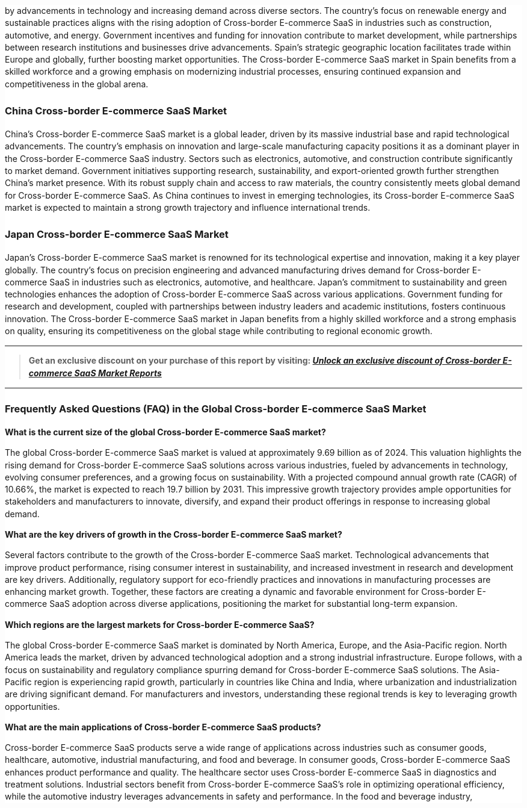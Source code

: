 by advancements in technology and increasing demand across diverse sectors. The country&rsquo;s focus on renewable energy and sustainable practices aligns with the rising adoption of Cross-border E-commerce SaaS in industries such as construction, automotive, and energy. Government incentives and funding for innovation contribute to market development, while partnerships between research institutions and businesses drive advancements. Spain&rsquo;s strategic geographic location facilitates trade within Europe and globally, further boosting market opportunities. The Cross-border E-commerce SaaS market in Spain benefits from a skilled workforce and a growing emphasis on modernizing industrial processes, ensuring continued expansion and competitiveness in the global arena.</p><h3>China Cross-border E-commerce SaaS Market</h3><p>China&rsquo;s Cross-border E-commerce SaaS market is a global leader, driven by its massive industrial base and rapid technological advancements. The country&rsquo;s emphasis on innovation and large-scale manufacturing capacity positions it as a dominant player in the Cross-border E-commerce SaaS industry. Sectors such as electronics, automotive, and construction contribute significantly to market demand. Government initiatives supporting research, sustainability, and export-oriented growth further strengthen China&rsquo;s market presence. With its robust supply chain and access to raw materials, the country consistently meets global demand for Cross-border E-commerce SaaS. As China continues to invest in emerging technologies, its Cross-border E-commerce SaaS market is expected to maintain a strong growth trajectory and influence international trends.</p><h3>Japan Cross-border E-commerce SaaS Market</h3><p>Japan&rsquo;s Cross-border E-commerce SaaS market is renowned for its technological expertise and innovation, making it a key player globally. The country&rsquo;s focus on precision engineering and advanced manufacturing drives demand for Cross-border E-commerce SaaS in industries such as electronics, automotive, and healthcare. Japan&rsquo;s commitment to sustainability and green technologies enhances the adoption of Cross-border E-commerce SaaS across various applications. Government funding for research and development, coupled with partnerships between industry leaders and academic institutions, fosters continuous innovation. The Cross-border E-commerce SaaS market in Japan benefits from a highly skilled workforce and a strong emphasis on quality, ensuring its competitiveness on the global stage while contributing to regional economic growth.</p><hr /><blockquote><p><strong>Get an exclusive discount on your purchase of this report by visiting: <em><a href="://marketresearchpulse.com/ask-for-discount/58710?utm_source=Github&amp;utm_medium=0116">Unlock an exclusive discount of Cross-border E-commerce SaaS Market Reports</a></em>&nbsp;</strong></p></blockquote><hr /><h3>Frequently Asked Questions (FAQ) in the Global Cross-border E-commerce SaaS Market</h3><p><strong>What is the current size of the global Cross-border E-commerce SaaS market?</strong></p><p>The global Cross-border E-commerce SaaS market is valued at approximately 9.69 billion as of 2024. This valuation highlights the rising demand for Cross-border E-commerce SaaS solutions across various industries, fueled by advancements in technology, evolving consumer preferences, and a growing focus on sustainability. With a projected compound annual growth rate (CAGR) of 10.66%, the market is expected to reach 19.7 billion by 2031. This impressive growth trajectory provides ample opportunities for stakeholders and manufacturers to innovate, diversify, and expand their product offerings in response to increasing global demand.</p><p><strong>What are the key drivers of growth in the Cross-border E-commerce SaaS market?</strong></p><p>Several factors contribute to the growth of the Cross-border E-commerce SaaS market. Technological advancements that improve product performance, rising consumer interest in sustainability, and increased investment in research and development are key drivers. Additionally, regulatory support for eco-friendly practices and innovations in manufacturing processes are enhancing market growth. Together, these factors are creating a dynamic and favorable environment for Cross-border E-commerce SaaS adoption across diverse applications, positioning the market for substantial long-term expansion.</p><p><strong>Which regions are the largest markets for Cross-border E-commerce SaaS?</strong></p><p>The global Cross-border E-commerce SaaS market is dominated by North America, Europe, and the Asia-Pacific region. North America leads the market, driven by advanced technological adoption and a strong industrial infrastructure. Europe follows, with a focus on sustainability and regulatory compliance spurring demand for Cross-border E-commerce SaaS solutions. The Asia-Pacific region is experiencing rapid growth, particularly in countries like China and India, where urbanization and industrialization are driving significant demand. For manufacturers and investors, understanding these regional trends is key to leveraging growth opportunities.</p><p><strong>What are the main applications of Cross-border E-commerce SaaS products?</strong></p><p>Cross-border E-commerce SaaS products serve a wide range of applications across industries such as consumer goods, healthcare, automotive, industrial manufacturing, and food and beverage. In consumer goods, Cross-border E-commerce SaaS enhances product performance and quality. The healthcare sector uses Cross-border E-commerce SaaS in diagnostics and treatment solutions. Industrial sectors benefit from Cross-border E-commerce SaaS&rsquo;s role in optimizing operational efficiency, while the automotive industry leverages advancements in safety and performance. In the food and beverage industry,